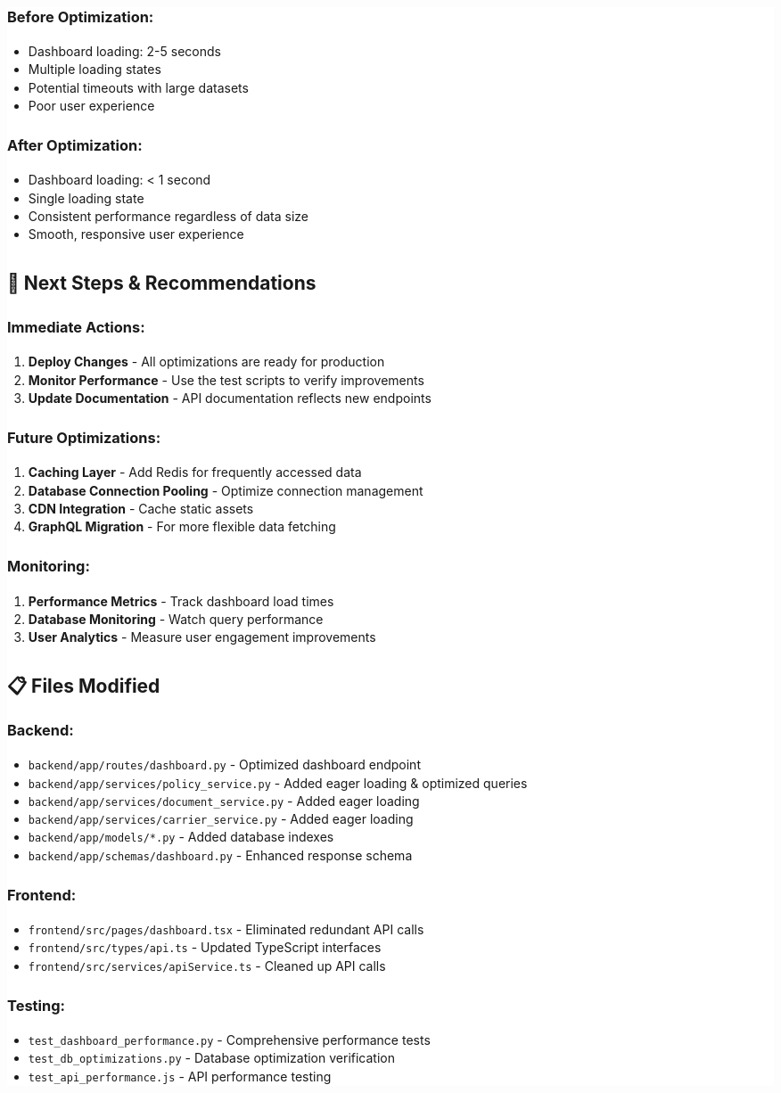 ### **Before Optimization:**
- Dashboard loading: 2-5 seconds
- Multiple loading states
- Potential timeouts with large datasets
- Poor user experience

### **After Optimization:**
- Dashboard loading: < 1 second
- Single loading state
- Consistent performance regardless of data size
- Smooth, responsive user experience

## 🚀 Next Steps & Recommendations

### **Immediate Actions:**
1. **Deploy Changes** - All optimizations are ready for production
2. **Monitor Performance** - Use the test scripts to verify improvements
3. **Update Documentation** - API documentation reflects new endpoints

### **Future Optimizations:**
1. **Caching Layer** - Add Redis for frequently accessed data
2. **Database Connection Pooling** - Optimize connection management
3. **CDN Integration** - Cache static assets
4. **GraphQL Migration** - For more flexible data fetching

### **Monitoring:**
1. **Performance Metrics** - Track dashboard load times
2. **Database Monitoring** - Watch query performance
3. **User Analytics** - Measure user engagement improvements

## 📋 Files Modified

### **Backend:**
- `backend/app/routes/dashboard.py` - Optimized dashboard endpoint
- `backend/app/services/policy_service.py` - Added eager loading & optimized queries
- `backend/app/services/document_service.py` - Added eager loading
- `backend/app/services/carrier_service.py` - Added eager loading
- `backend/app/models/*.py` - Added database indexes
- `backend/app/schemas/dashboard.py` - Enhanced response schema

### **Frontend:**
- `frontend/src/pages/dashboard.tsx` - Eliminated redundant API calls
- `frontend/src/types/api.ts` - Updated TypeScript interfaces
- `frontend/src/services/apiService.ts` - Cleaned up API calls

### **Testing:**
- `test_dashboard_performance.py` - Comprehensive performance tests
- `test_db_optimizations.py` - Database optimization verification
- `test_api_performance.js` - API performance testing
